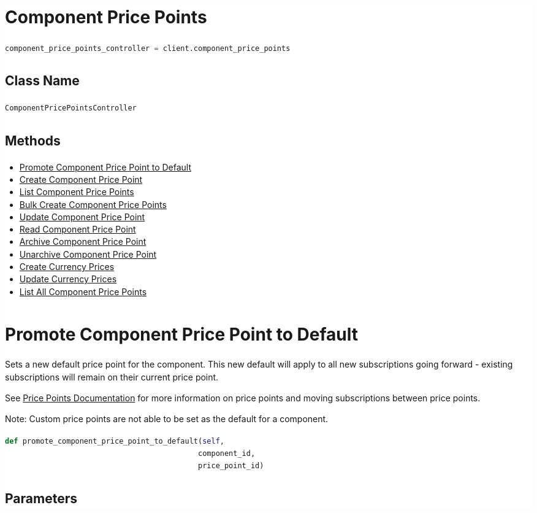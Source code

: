 # Component Price Points

```python
component_price_points_controller = client.component_price_points
```

## Class Name

`ComponentPricePointsController`

## Methods

* [Promote Component Price Point to Default](../../doc/controllers/component-price-points.md#promote-component-price-point-to-default)
* [Create Component Price Point](../../doc/controllers/component-price-points.md#create-component-price-point)
* [List Component Price Points](../../doc/controllers/component-price-points.md#list-component-price-points)
* [Bulk Create Component Price Points](../../doc/controllers/component-price-points.md#bulk-create-component-price-points)
* [Update Component Price Point](../../doc/controllers/component-price-points.md#update-component-price-point)
* [Read Component Price Point](../../doc/controllers/component-price-points.md#read-component-price-point)
* [Archive Component Price Point](../../doc/controllers/component-price-points.md#archive-component-price-point)
* [Unarchive Component Price Point](../../doc/controllers/component-price-points.md#unarchive-component-price-point)
* [Create Currency Prices](../../doc/controllers/component-price-points.md#create-currency-prices)
* [Update Currency Prices](../../doc/controllers/component-price-points.md#update-currency-prices)
* [List All Component Price Points](../../doc/controllers/component-price-points.md#list-all-component-price-points)


# Promote Component Price Point to Default

Sets a new default price point for the component. This new default will apply to all new subscriptions going forward - existing subscriptions will remain on their current price point.

See [Price Points Documentation](https://maxio.zendesk.com/hc/en-us/articles/24261191737101-Price-Points-Components) for more information on price points and moving subscriptions between price points.

Note: Custom price points are not able to be set as the default for a component.

```python
def promote_component_price_point_to_default(self,
                                            component_id,
                                            price_point_id)
```

## Parameters
